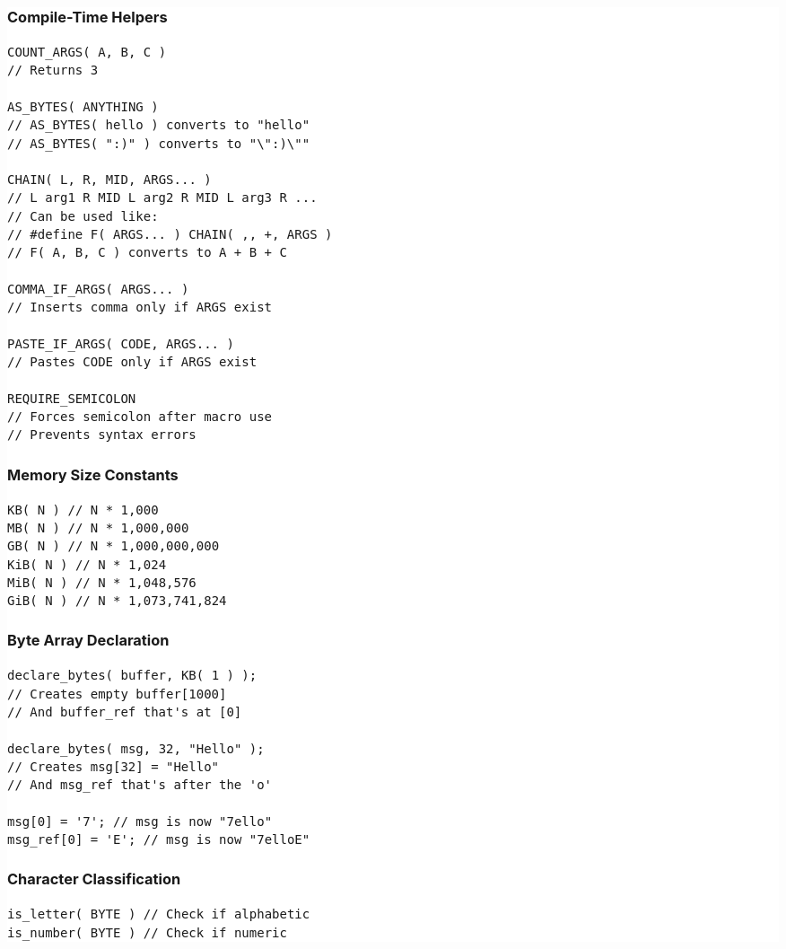 ### Compile-Time Helpers
<pre>
<M>COUNT_ARGS</M><Y>(</Y> <LG>A</LG><Y>,</Y> <LG>B</LG><Y>,</Y> <LG>C</LG> <Y>)</Y>
<G>// Returns 3</G>

<M>AS_BYTES</M><Y>(</Y> <LG>ANYTHING</LG> <Y>)</Y>
<G>// AS_BYTES( hello ) converts to "hello"</G>
<G>// AS_BYTES( ":)" ) converts to "\":)\""</G>

<M>CHAIN</M><Y>(</Y> <LG>L</LG><Y>,</Y> <LG>R</LG><Y>,</Y> <LG>MID</LG><Y>,</Y> <LG>ARGS...</LG> <Y>)</Y>
<G>// L arg1 R MID L arg2 R MID L arg3 R ...</G>
<G>// Can be used like:</G>
<G>// #define F( ARGS... ) CHAIN( ,, +, ARGS )
<G>// F( A, B, C ) converts to A + B + C

<M>COMMA_IF_ARGS</M><Y>(</Y> <LG>ARGS...</LG> <Y>)</Y>
<G>// Inserts comma only if ARGS exist</G>

<M>PASTE_IF_ARGS</M><Y>(</Y> <LG>CODE</LG><Y>,</Y> <LG>ARGS...</LG> <Y>)</Y>
<G>// Pastes CODE only if ARGS exist</G>

<M>REQUIRE_SEMICOLON</M>
<G>// Forces semicolon after macro use</G>
<G>// Prevents syntax errors</G>
</pre>

### Memory Size Constants
<pre>
<M>KB</M><Y>(</Y> <LG>N</LG> <Y>)</Y> <G>// N * 1,000</G>
<M>MB</M><Y>(</Y> <LG>N</LG> <Y>)</Y> <G>// N * 1,000,000</G>
<M>GB</M><Y>(</Y> <LG>N</LG> <Y>)</Y> <G>// N * 1,000,000,000</G>
<M>KiB</M><Y>(</Y> <LG>N</LG> <Y>)</Y> <G>// N * 1,024</G>
<M>MiB</M><Y>(</Y> <LG>N</LG> <Y>)</Y> <G>// N * 1,048,576</G>
<M>GiB</M><Y>(</Y> <LG>N</LG> <Y>)</Y> <G>// N * 1,073,741,824</G>
</pre>

### Byte Array Declaration
<pre>
<M>declare_bytes</M><Y>(</Y> <LG>buffer</LG><Y>,</Y> <M>KB</M><Y>(</Y> <C>1</C> <Y>) )</Y>;
<G>// Creates empty buffer[1000]</G>
<G>// And buffer_ref that's at [0]</G>

<M>declare_bytes</M><Y>(</Y> <LG>msg</LG><Y>,</Y> <C>32</C><Y>,</Y> <C>"Hello"</C> <Y>)</Y>;
<G>// Creates msg[32] = "Hello"</G>
<G>// And msg_ref that's after the 'o'</G>

<LG>msg</LG><Y>[</Y><C>0</C><Y>]</Y> = <C>'7';</C> <G>// msg is now "7ello"</G>
<LG>msg_ref</LG><Y>[</Y><C>0</C><Y>]</Y> = <C>'E';</C> <G>// msg is now "7elloE"</G>
</pre>

### Character Classification
<pre>
<M>is_letter</M><Y>(</Y> <LG>BYTE</LG> <Y>)</Y> <G>// Check if alphabetic</G>
<M>is_number</M><Y>(</Y> <LG>BYTE</LG> <Y>)</Y> <G>// Check if numeric</G>
</pre>
